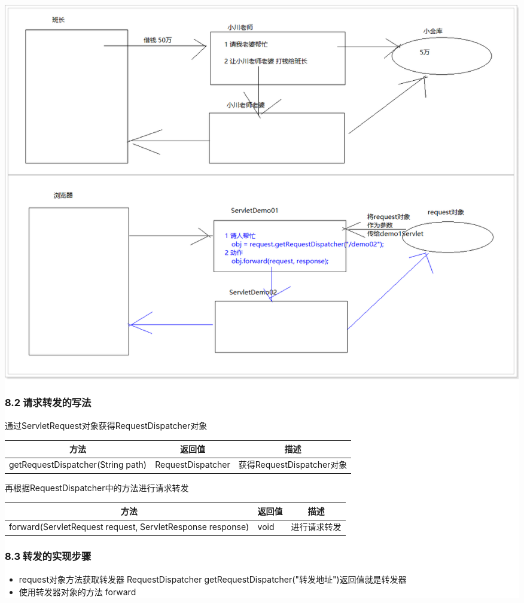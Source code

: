 ![1569730812798](JavaWeb02.assets/1569730812798.png)

### 8.2 请求转发的写法

通过ServletRequest对象获得RequestDispatcher对象

| 方法                              | 返回值            | 描述                      |
| --------------------------------- | ----------------- | ------------------------- |
| getRequestDispatcher(String path) | RequestDispatcher | 获得RequestDispatcher对象 |

再根据RequestDispatcher中的方法进行请求转发

| 方法                                                      | 返回值 | 描述         |
| --------------------------------------------------------- | ------ | ------------ |
| forward(ServletRequest request, ServletResponse response) | void   | 进行请求转发 |

### 8.3 转发的实现步骤

- request对象方法获取转发器  RequestDispatcher getRequestDispatcher("转发地址")返回值就是转发器
- 使用转发器对象的方法 forward
